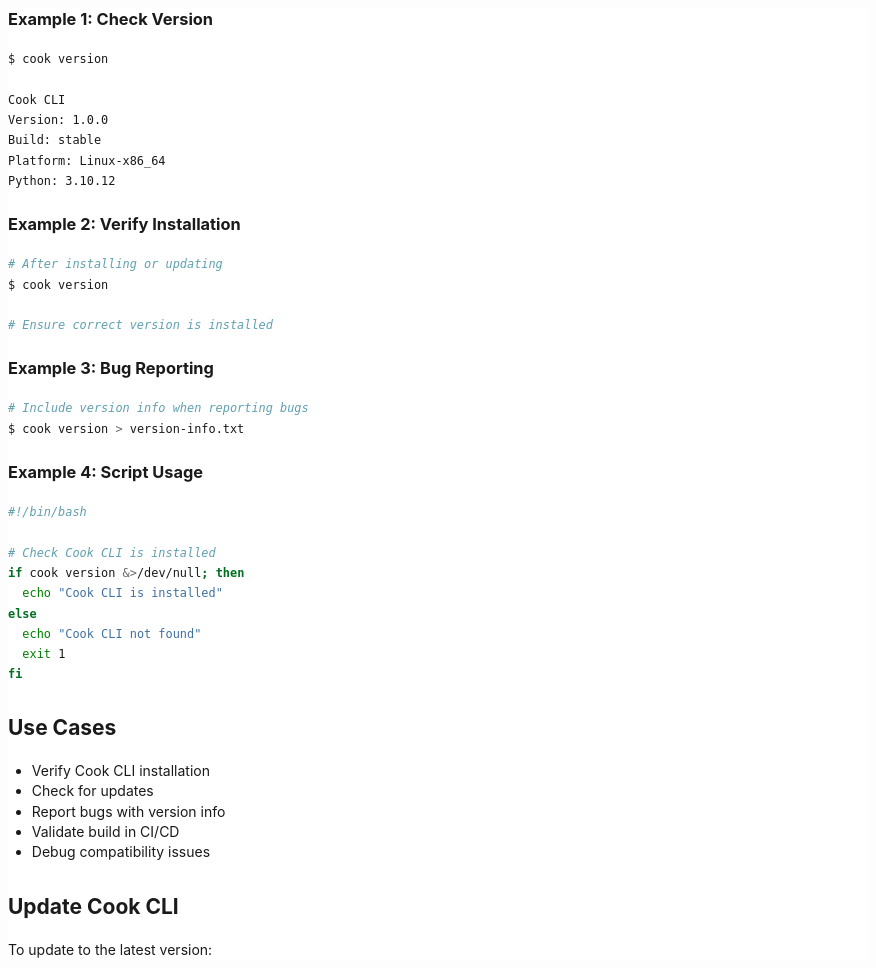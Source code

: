 ### Example 1: Check Version

```bash
$ cook version

Cook CLI
Version: 1.0.0
Build: stable
Platform: Linux-x86_64
Python: 3.10.12
```

### Example 2: Verify Installation

```bash
# After installing or updating
$ cook version

# Ensure correct version is installed
```

### Example 3: Bug Reporting

```bash
# Include version info when reporting bugs
$ cook version > version-info.txt
```

### Example 4: Script Usage

```bash
#!/bin/bash

# Check Cook CLI is installed
if cook version &>/dev/null; then
  echo "Cook CLI is installed"
else
  echo "Cook CLI not found"
  exit 1
fi
```

## Use Cases

- Verify Cook CLI installation
- Check for updates
- Report bugs with version info
- Validate build in CI/CD
- Debug compatibility issues

## Update Cook CLI

To update to the latest version:
